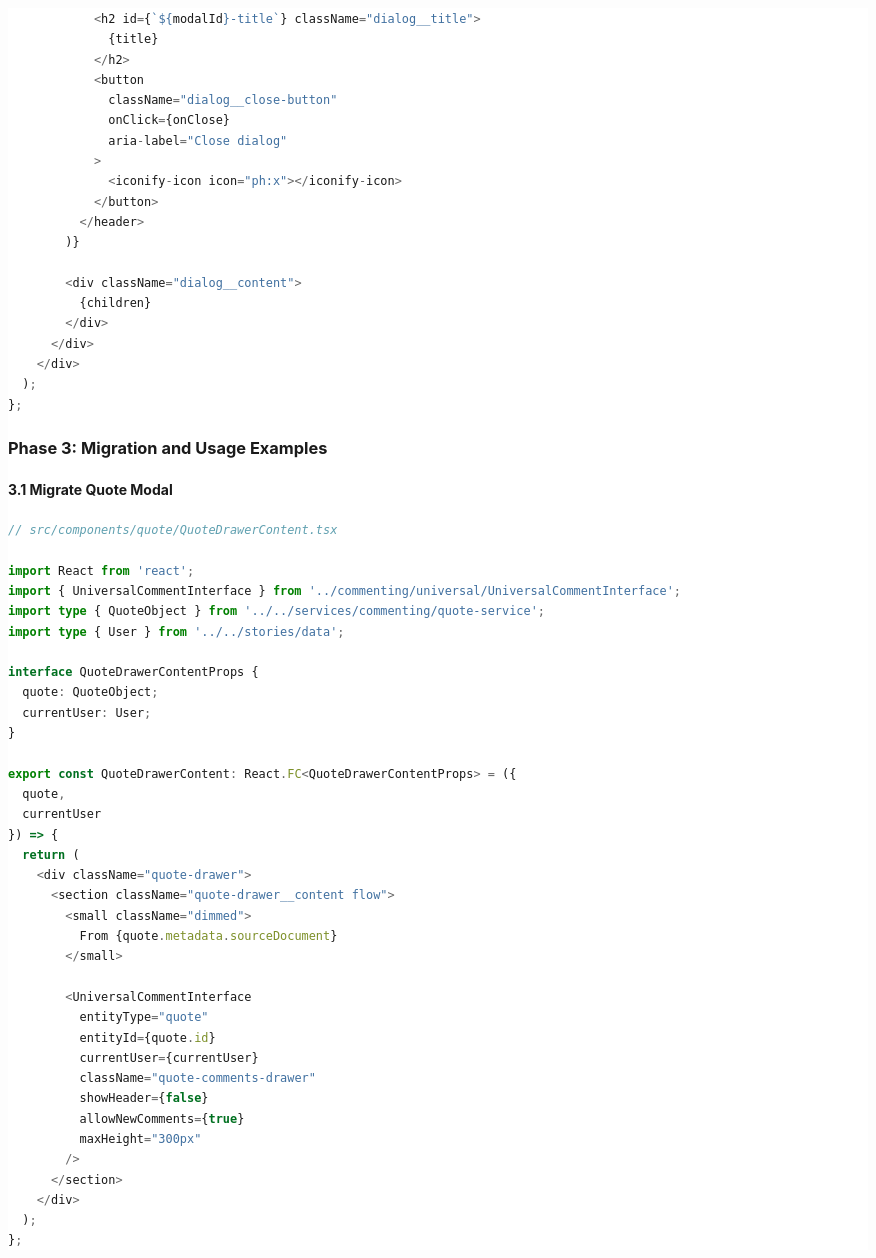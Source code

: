 ```typescript
            <h2 id={`${modalId}-title`} className="dialog__title">
              {title}
            </h2>
            <button
              className="dialog__close-button"
              onClick={onClose}
              aria-label="Close dialog"
            >
              <iconify-icon icon="ph:x"></iconify-icon>
            </button>
          </header>
        )}
        
        <div className="dialog__content">
          {children}
        </div>
      </div>
    </div>
  );
};
```

### Phase 3: Migration and Usage Examples

#### 3.1 Migrate Quote Modal

```typescript
// src/components/quote/QuoteDrawerContent.tsx

import React from 'react';
import { UniversalCommentInterface } from '../commenting/universal/UniversalCommentInterface';
import type { QuoteObject } from '../../services/commenting/quote-service';
import type { User } from '../../stories/data';

interface QuoteDrawerContentProps {
  quote: QuoteObject;
  currentUser: User;
}

export const QuoteDrawerContent: React.FC<QuoteDrawerContentProps> = ({
  quote,
  currentUser
}) => {
  return (
    <div className="quote-drawer">
      <section className="quote-drawer__content flow">
        <small className="dimmed">
          From {quote.metadata.sourceDocument}
        </small>
        
        <UniversalCommentInterface
          entityType="quote"
          entityId={quote.id}
          currentUser={currentUser}
          className="quote-comments-drawer"
          showHeader={false}
          allowNewComments={true}
          maxHeight="300px"
        />
      </section>
    </div>
  );
};
```